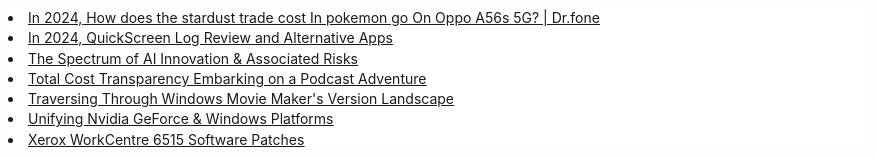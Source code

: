 <li><a href="https://android-pokemon-go.techidaily.com/in-2024-how-does-the-stardust-trade-cost-in-pokemon-go-on-oppo-a56s-5g-drfone-by-drfone-virtual-android/"><u>In 2024, How does the stardust trade cost In pokemon go On Oppo A56s 5G? | Dr.fone</u></a></li>
<li><a href="https://screen-mirroring-recording.techidaily.com/in-2024-quickscreen-log-review-and-alternative-apps/"><u>In 2024, QuickScreen Log Review and Alternative Apps</u></a></li>
<li><a href="https://tech-revival.techidaily.com/the-spectrum-of-ai-innovation-and-associated-risks/"><u>The Spectrum of AI Innovation & Associated Risks</u></a></li>
<li><a href="https://extra-lessons.techidaily.com/total-cost-transparency-embarking-on-a-podcast-adventure/"><u>Total Cost Transparency  Embarking on a Podcast Adventure</u></a></li>
<li><a href="https://extra-resources.techidaily.com/traversing-through-windows-movie-makers-version-landscape/"><u>Traversing Through Windows Movie Maker's Version Landscape</u></a></li>
<li><a href="https://network-issues.techidaily.com/unifying-nvidia-geforce-and-windows-platforms/"><u>Unifying Nvidia GeForce & Windows Platforms</u></a></li>
<li><a href="https://driver-install.techidaily.com/xerox-workcentre-6515-software-patches/"><u>Xerox WorkCentre 6515 Software Patches</u></a></li>
</ul></div>
